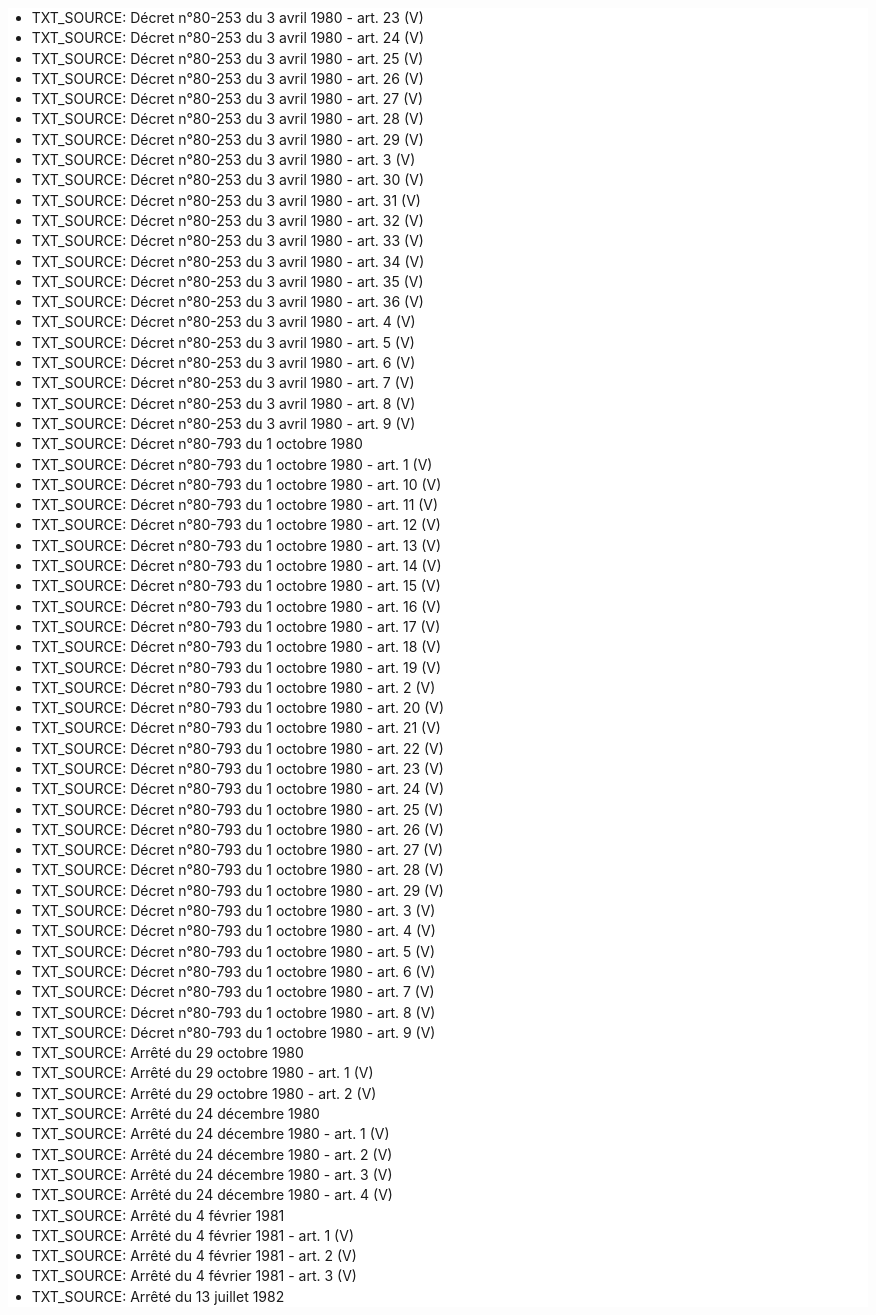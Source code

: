   - TXT_SOURCE: Décret n°80-253 du 3 avril 1980 - art. 23 (V)
  - TXT_SOURCE: Décret n°80-253 du 3 avril 1980 - art. 24 (V)
  - TXT_SOURCE: Décret n°80-253 du 3 avril 1980 - art. 25 (V)
  - TXT_SOURCE: Décret n°80-253 du 3 avril 1980 - art. 26 (V)
  - TXT_SOURCE: Décret n°80-253 du 3 avril 1980 - art. 27 (V)
  - TXT_SOURCE: Décret n°80-253 du 3 avril 1980 - art. 28 (V)
  - TXT_SOURCE: Décret n°80-253 du 3 avril 1980 - art. 29 (V)
  - TXT_SOURCE: Décret n°80-253 du 3 avril 1980 - art. 3 (V)
  - TXT_SOURCE: Décret n°80-253 du 3 avril 1980 - art. 30 (V)
  - TXT_SOURCE: Décret n°80-253 du 3 avril 1980 - art. 31 (V)
  - TXT_SOURCE: Décret n°80-253 du 3 avril 1980 - art. 32 (V)
  - TXT_SOURCE: Décret n°80-253 du 3 avril 1980 - art. 33 (V)
  - TXT_SOURCE: Décret n°80-253 du 3 avril 1980 - art. 34 (V)
  - TXT_SOURCE: Décret n°80-253 du 3 avril 1980 - art. 35 (V)
  - TXT_SOURCE: Décret n°80-253 du 3 avril 1980 - art. 36 (V)
  - TXT_SOURCE: Décret n°80-253 du 3 avril 1980 - art. 4 (V)
  - TXT_SOURCE: Décret n°80-253 du 3 avril 1980 - art. 5 (V)
  - TXT_SOURCE: Décret n°80-253 du 3 avril 1980 - art. 6 (V)
  - TXT_SOURCE: Décret n°80-253 du 3 avril 1980 - art. 7 (V)
  - TXT_SOURCE: Décret n°80-253 du 3 avril 1980 - art. 8 (V)
  - TXT_SOURCE: Décret n°80-253 du 3 avril 1980 - art. 9 (V)
  - TXT_SOURCE: Décret n°80-793 du 1 octobre 1980
  - TXT_SOURCE: Décret n°80-793 du 1 octobre 1980 - art. 1 (V)
  - TXT_SOURCE: Décret n°80-793 du 1 octobre 1980 - art. 10 (V)
  - TXT_SOURCE: Décret n°80-793 du 1 octobre 1980 - art. 11 (V)
  - TXT_SOURCE: Décret n°80-793 du 1 octobre 1980 - art. 12 (V)
  - TXT_SOURCE: Décret n°80-793 du 1 octobre 1980 - art. 13 (V)
  - TXT_SOURCE: Décret n°80-793 du 1 octobre 1980 - art. 14 (V)
  - TXT_SOURCE: Décret n°80-793 du 1 octobre 1980 - art. 15 (V)
  - TXT_SOURCE: Décret n°80-793 du 1 octobre 1980 - art. 16 (V)
  - TXT_SOURCE: Décret n°80-793 du 1 octobre 1980 - art. 17 (V)
  - TXT_SOURCE: Décret n°80-793 du 1 octobre 1980 - art. 18 (V)
  - TXT_SOURCE: Décret n°80-793 du 1 octobre 1980 - art. 19 (V)
  - TXT_SOURCE: Décret n°80-793 du 1 octobre 1980 - art. 2 (V)
  - TXT_SOURCE: Décret n°80-793 du 1 octobre 1980 - art. 20 (V)
  - TXT_SOURCE: Décret n°80-793 du 1 octobre 1980 - art. 21 (V)
  - TXT_SOURCE: Décret n°80-793 du 1 octobre 1980 - art. 22 (V)
  - TXT_SOURCE: Décret n°80-793 du 1 octobre 1980 - art. 23 (V)
  - TXT_SOURCE: Décret n°80-793 du 1 octobre 1980 - art. 24 (V)
  - TXT_SOURCE: Décret n°80-793 du 1 octobre 1980 - art. 25 (V)
  - TXT_SOURCE: Décret n°80-793 du 1 octobre 1980 - art. 26 (V)
  - TXT_SOURCE: Décret n°80-793 du 1 octobre 1980 - art. 27 (V)
  - TXT_SOURCE: Décret n°80-793 du 1 octobre 1980 - art. 28 (V)
  - TXT_SOURCE: Décret n°80-793 du 1 octobre 1980 - art. 29 (V)
  - TXT_SOURCE: Décret n°80-793 du 1 octobre 1980 - art. 3 (V)
  - TXT_SOURCE: Décret n°80-793 du 1 octobre 1980 - art. 4 (V)
  - TXT_SOURCE: Décret n°80-793 du 1 octobre 1980 - art. 5 (V)
  - TXT_SOURCE: Décret n°80-793 du 1 octobre 1980 - art. 6 (V)
  - TXT_SOURCE: Décret n°80-793 du 1 octobre 1980 - art. 7 (V)
  - TXT_SOURCE: Décret n°80-793 du 1 octobre 1980 - art. 8 (V)
  - TXT_SOURCE: Décret n°80-793 du 1 octobre 1980 - art. 9 (V)
  - TXT_SOURCE: Arrêté du 29 octobre 1980
  - TXT_SOURCE: Arrêté du 29 octobre 1980 - art. 1 (V)
  - TXT_SOURCE: Arrêté du 29 octobre 1980 - art. 2 (V)
  - TXT_SOURCE: Arrêté du 24 décembre 1980
  - TXT_SOURCE: Arrêté du 24 décembre 1980 - art. 1 (V)
  - TXT_SOURCE: Arrêté du 24 décembre 1980 - art. 2 (V)
  - TXT_SOURCE: Arrêté du 24 décembre 1980 - art. 3 (V)
  - TXT_SOURCE: Arrêté du 24 décembre 1980 - art. 4 (V)
  - TXT_SOURCE: Arrêté du 4 février 1981
  - TXT_SOURCE: Arrêté du 4 février 1981 - art. 1 (V)
  - TXT_SOURCE: Arrêté du 4 février 1981 - art. 2 (V)
  - TXT_SOURCE: Arrêté du 4 février 1981 - art. 3 (V)
  - TXT_SOURCE: Arrêté du 13 juillet 1982
